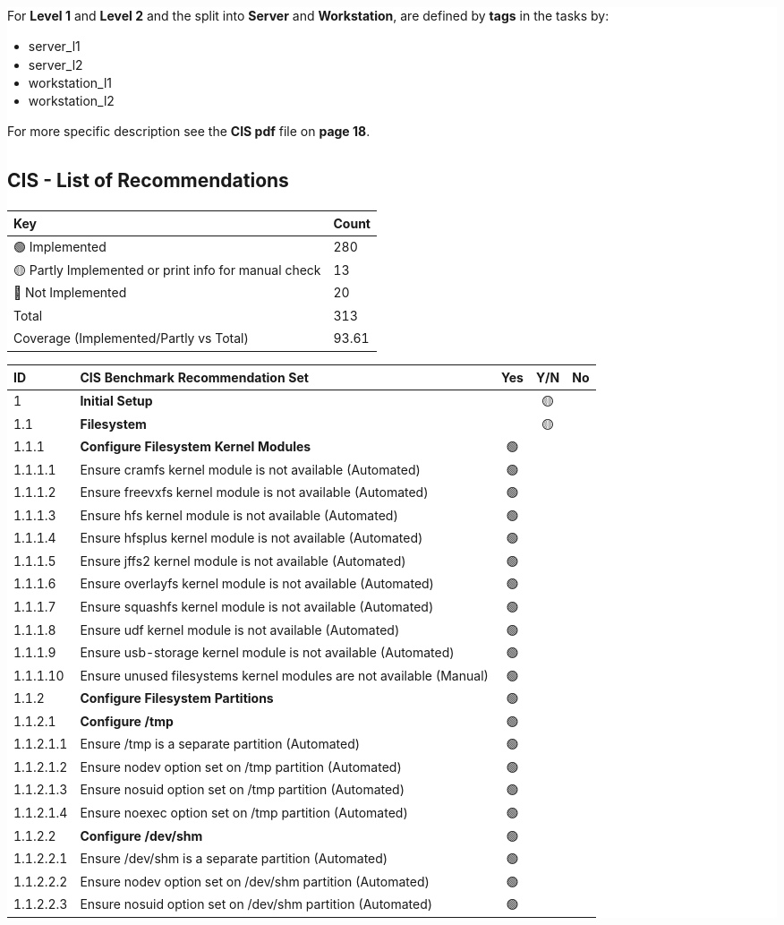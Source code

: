 For **Level 1** and **Level 2** and the split into **Server** and **Workstation**,
are defined by **tags** in the tasks by:

- server_l1
- server_l2
- workstation_l1
- workstation_l2

For more specific description see the **CIS pdf** file on **page 18**.

## CIS - List of Recommendations

| Key                                                  | Count |
| :--------------------------------------------------- | :---- |
| 🟢 Implemented                                       | 280   |
| 🟡 Partly Implemented or print info for manual check | 13    |
| 🔴 Not Implemented                                   | 20    |
| Total                                                | 313   |
| Coverage (Implemented/Partly vs Total)               | 93.61 |

| ID        | CIS Benchmark Recommendation Set                                                                 | Yes | Y/N | No  |
| :-------- | :----------------------------------------------------------------------------------------------- | :-: | :-: | :-: |
| 1         | **Initial Setup**                                                                                |     | 🟡  |     |
| 1.1       | **Filesystem**                                                                                   |     | 🟡  |     |
| 1.1.1     | **Configure Filesystem Kernel Modules**                                                          | 🟢  |     |     |
| 1.1.1.1   | Ensure cramfs kernel module is not available (Automated)                                         | 🟢  |     |     |
| 1.1.1.2   | Ensure freevxfs kernel module is not available (Automated)                                       | 🟢  |     |     |
| 1.1.1.3   | Ensure hfs kernel module is not available (Automated)                                            | 🟢  |     |     |
| 1.1.1.4   | Ensure hfsplus kernel module is not available (Automated)                                        | 🟢  |     |     |
| 1.1.1.5   | Ensure jffs2 kernel module is not available (Automated)                                          | 🟢  |     |     |
| 1.1.1.6   | Ensure overlayfs kernel module is not available (Automated)                                      | 🟢  |     |     |
| 1.1.1.7   | Ensure squashfs kernel module is not available (Automated)                                       | 🟢  |     |     |
| 1.1.1.8   | Ensure udf kernel module is not available (Automated)                                            | 🟢  |     |     |
| 1.1.1.9   | Ensure usb-storage kernel module is not available (Automated)                                    | 🟢  |     |     |
| 1.1.1.10  | Ensure unused filesystems kernel modules are not available (Manual)                              | 🟢  |     |     |
| 1.1.2     | **Configure Filesystem Partitions**                                                              | 🟢  |     |     |
| 1.1.2.1   | **Configure /tmp**                                                                               | 🟢  |     |     |
| 1.1.2.1.1 | Ensure /tmp is a separate partition (Automated)                                                  | 🟢  |     |     |
| 1.1.2.1.2 | Ensure nodev option set on /tmp partition (Automated)                                            | 🟢  |     |     |
| 1.1.2.1.3 | Ensure nosuid option set on /tmp partition (Automated)                                           | 🟢  |     |     |
| 1.1.2.1.4 | Ensure noexec option set on /tmp partition (Automated)                                           | 🟢  |     |     |
| 1.1.2.2   | **Configure /dev/shm**                                                                           | 🟢  |     |     |
| 1.1.2.2.1 | Ensure /dev/shm is a separate partition (Automated)                                              | 🟢  |     |     |
| 1.1.2.2.2 | Ensure nodev option set on /dev/shm partition (Automated)                                        | 🟢  |     |     |
| 1.1.2.2.3 | Ensure nosuid option set on /dev/shm partition (Automated)                                       | 🟢  |     |     |